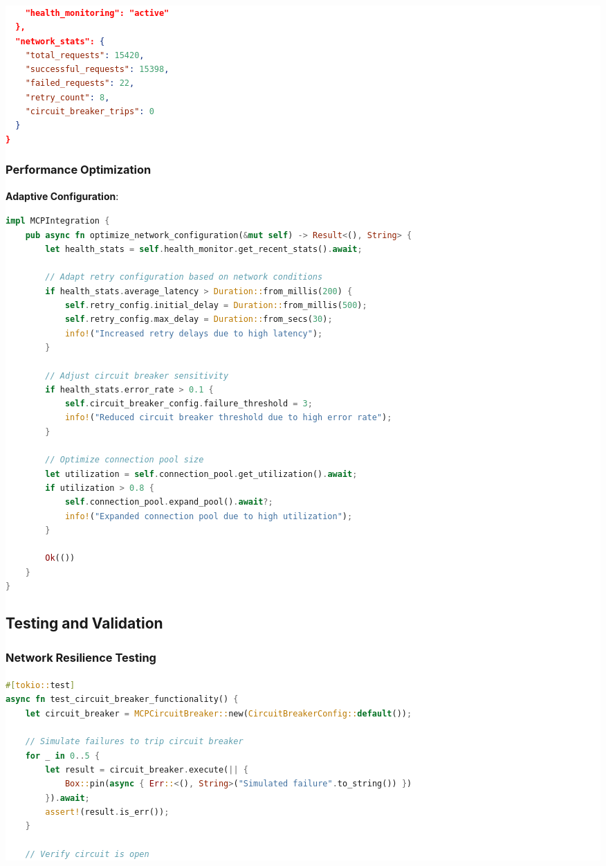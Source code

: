 ```json
    "health_monitoring": "active"
  },
  "network_stats": {
    "total_requests": 15420,
    "successful_requests": 15398,
    "failed_requests": 22,
    "retry_count": 8,
    "circuit_breaker_trips": 0
  }
}
```

### Performance Optimization

**Adaptive Configuration**:
```rust
impl MCPIntegration {
    pub async fn optimize_network_configuration(&mut self) -> Result<(), String> {
        let health_stats = self.health_monitor.get_recent_stats().await;
        
        // Adapt retry configuration based on network conditions
        if health_stats.average_latency > Duration::from_millis(200) {
            self.retry_config.initial_delay = Duration::from_millis(500);
            self.retry_config.max_delay = Duration::from_secs(30);
            info!("Increased retry delays due to high latency");
        }
        
        // Adjust circuit breaker sensitivity
        if health_stats.error_rate > 0.1 {
            self.circuit_breaker_config.failure_threshold = 3;
            info!("Reduced circuit breaker threshold due to high error rate");
        }
        
        // Optimize connection pool size
        let utilization = self.connection_pool.get_utilization().await;
        if utilization > 0.8 {
            self.connection_pool.expand_pool().await?;
            info!("Expanded connection pool due to high utilization");
        }
        
        Ok(())
    }
}
```

## Testing and Validation

### Network Resilience Testing

```rust
#[tokio::test]
async fn test_circuit_breaker_functionality() {
    let circuit_breaker = MCPCircuitBreaker::new(CircuitBreakerConfig::default());
    
    // Simulate failures to trip circuit breaker
    for _ in 0..5 {
        let result = circuit_breaker.execute(|| {
            Box::pin(async { Err::<(), String>("Simulated failure".to_string()) })
        }).await;
        assert!(result.is_err());
    }
    
    // Verify circuit is open
```